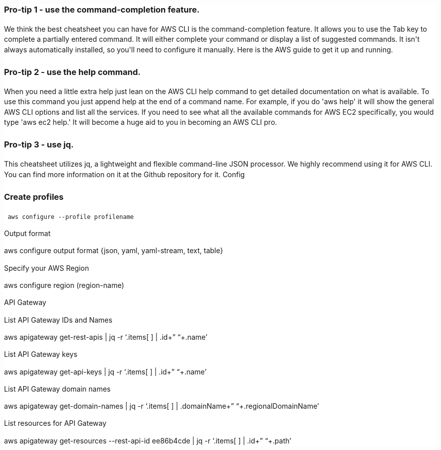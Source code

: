 ### Pro-tip 1 - use the command-completion feature.

We think the best cheatsheet you can have for AWS CLI is the command-completion feature. It allows you to use the Tab key to complete a partially entered command. It will either complete your command or display a list of suggested commands. It isn't always automatically installed, so you'll need to configure it manually. Here is the AWS guide to get it up and running.

### Pro-tip 2 - use the help command.

When you need a little extra help just lean on the AWS CLI help command to get detailed documentation on what is available. To use this command you just append help at the end of a command name. For example, if you do 'aws help' it will show the general AWS CLI options and list all the services. If you need to see what all the available commands for AWS EC2 specifically, you would type 'aws ec2 help.' It will become a huge aid to you in becoming an AWS CLI pro.

### Pro-tip 3 - use jq.

This cheatsheet utilizes jq, a lightweight and flexible command-line JSON processor. We highly recommend using it for AWS CLI. You can find more information on it at the Github repository for it.
Config

### Create profiles
```shell
 aws configure --profile profilename
````


Output format

aws configure output format {json, yaml, yaml-stream, text, table}



Specify your AWS Region

aws configure region (region-name)



API Gateway

List API Gateway IDs and Names

aws apigateway get-rest-apis | jq -r ‘.items[ ] | .id+” “+.name’



List API Gateway keys

aws apigateway get-api-keys | jq -r ‘.items[ ] | .id+” “+.name’



List API Gateway domain names

aws apigateway get-domain-names | jq -r ‘.items[ ] | .domainName+” “+.regionalDomainName’



List resources for API Gateway

aws apigateway get-resources --rest-api-id ee86b4cde | jq -r ‘.items[ ] | .id+” “+.path’
